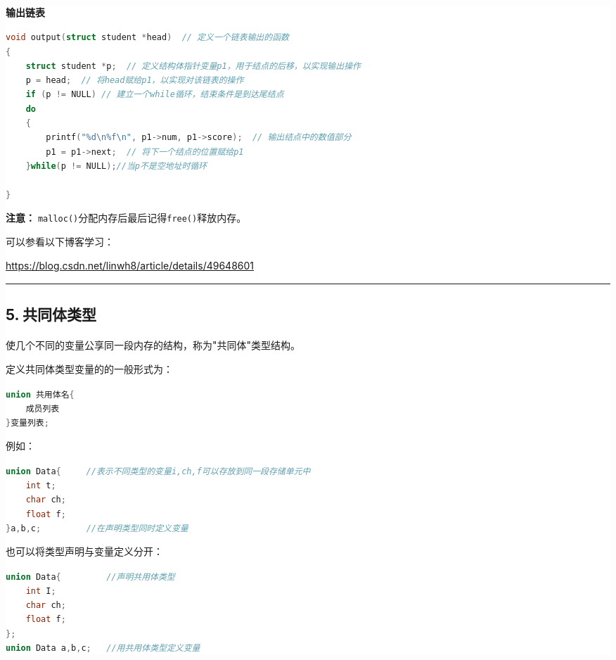 **输出链表**

```c
void output(struct student *head)  // 定义一个链表输出的函数
{
    struct student *p;  // 定义结构体指针变量p1，用于结点的后移，以实现输出操作
    p = head;  // 将head赋给p1，以实现对该链表的操作
    if (p != NULL) // 建立一个while循环，结束条件是到达尾结点
    do
    {
        printf("%d\n%f\n", p1->num, p1->score);  // 输出结点中的数值部分
        p1 = p1->next;  // 将下一个结点的位置赋给p1
    }while(p != NULL);//当p不是空地址时循环
  
}
```

**注意：**
`malloc()`分配内存后最后记得`free()`释放内存。

可以参看以下博客学习：

https://blog.csdn.net/linwh8/article/details/49648601

*******

## 5. 共同体类型

使几个不同的变量公享同一段内存的结构，称为"共同体"类型结构。

定义共同体类型变量的的一般形式为：

```c
union 共用体名{
    成员列表
}变量列表;
```

例如：

```c
union Data{		//表示不同类型的变量i,ch,f可以存放到同一段存储单元中
    int t;
    char ch;
    float f;
}a,b,c;			//在声明类型同时定义变量
```

也可以将类型声明与变量定义分开：

```c
union Data{ 		//声明共用体类型
    int I;
    char ch;
    float f;
};
union Data a,b,c;	//用共用体类型定义变量
```

